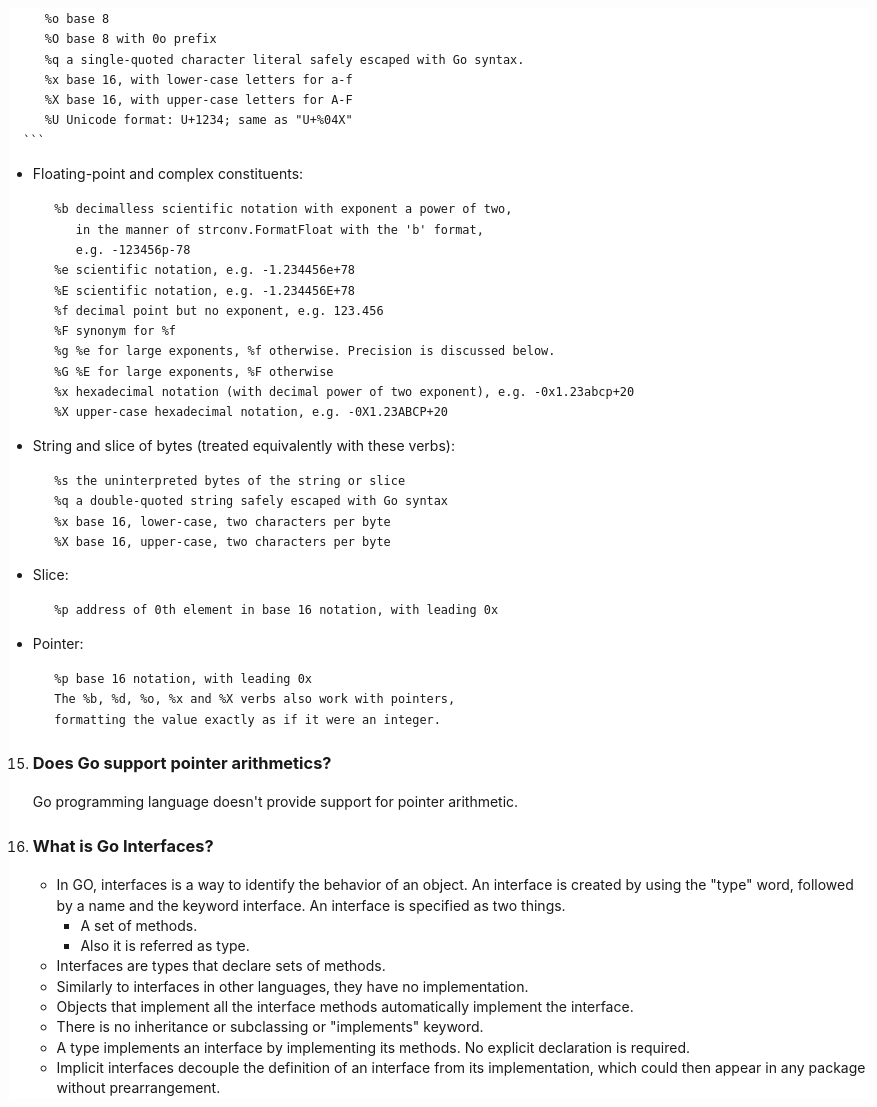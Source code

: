          %o	base 8
         %O	base 8 with 0o prefix
         %q	a single-quoted character literal safely escaped with Go syntax.
         %x	base 16, with lower-case letters for a-f
         %X	base 16, with upper-case letters for A-F
         %U	Unicode format: U+1234; same as "U+%04X"
      ```
   - Floating-point and complex constituents:
      ```
         %b	decimalless scientific notation with exponent a power of two,
            in the manner of strconv.FormatFloat with the 'b' format,
            e.g. -123456p-78
         %e	scientific notation, e.g. -1.234456e+78
         %E	scientific notation, e.g. -1.234456E+78
         %f	decimal point but no exponent, e.g. 123.456
         %F	synonym for %f
         %g	%e for large exponents, %f otherwise. Precision is discussed below.
         %G	%E for large exponents, %F otherwise
         %x	hexadecimal notation (with decimal power of two exponent), e.g. -0x1.23abcp+20
         %X	upper-case hexadecimal notation, e.g. -0X1.23ABCP+20
      ```
   - String and slice of bytes (treated equivalently with these verbs):
      ```
         %s	the uninterpreted bytes of the string or slice
         %q	a double-quoted string safely escaped with Go syntax
         %x	base 16, lower-case, two characters per byte
         %X	base 16, upper-case, two characters per byte
      ```
   - Slice:
      ```
         %p	address of 0th element in base 16 notation, with leading 0x
      ```
   - Pointer:
      ```
         %p	base 16 notation, with leading 0x
         The %b, %d, %o, %x and %X verbs also work with pointers,
         formatting the value exactly as if it were an integer.
      ```

15. ### Does Go support pointer arithmetics?
    Go programming language doesn't provide support for pointer arithmetic.

16. ### What is Go Interfaces?
    - In GO, interfaces is a way to identify the behavior of an object. An interface is created by using the "type" word, followed by a name and the keyword interface. An interface is specified as two things.
      - A set of methods.
      - Also it is referred as type.
    - Interfaces are types that declare sets of methods. 
    - Similarly to interfaces in other languages, they have no implementation. 
    - Objects that implement all the interface methods automatically implement the interface. 
    - There is no inheritance or subclassing or "implements" keyword.
    - A type implements an interface by implementing its methods. No explicit declaration is required.
    - Implicit interfaces decouple the definition of an interface from its implementation, which could then appear in any package without prearrangement.
